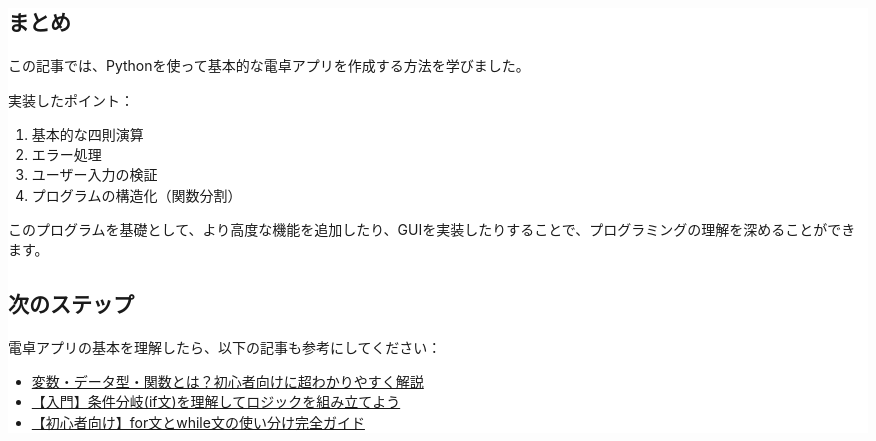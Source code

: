 ## まとめ

この記事では、Pythonを使って基本的な電卓アプリを作成する方法を学びました。

実装したポイント：
1. 基本的な四則演算
2. エラー処理
3. ユーザー入力の検証
4. プログラムの構造化（関数分割）

このプログラムを基礎として、より高度な機能を追加したり、GUIを実装したりすることで、プログラミングの理解を深めることができます。

## 次のステップ

電卓アプリの基本を理解したら、以下の記事も参考にしてください：

- [変数・データ型・関数とは？初心者向けに超わかりやすく解説](/tech-blog/blog/programming-basics-for-beginners/)
- [【入門】条件分岐(if文)を理解してロジックを組み立てよう](/tech-blog/blog/if-statement-guide/)
- [【初心者向け】for文とwhile文の使い分け完全ガイド](/tech-blog/blog/loop-statement-guide/)